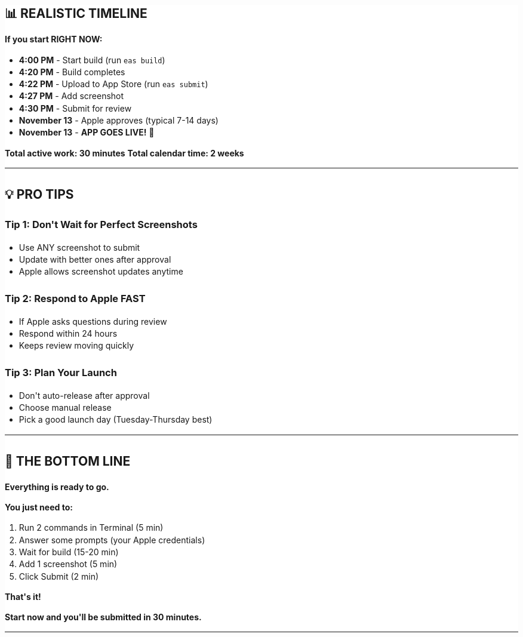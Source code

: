 
## 📊 REALISTIC TIMELINE

**If you start RIGHT NOW:**

- **4:00 PM** - Start build (run `eas build`)
- **4:20 PM** - Build completes
- **4:22 PM** - Upload to App Store (run `eas submit`)
- **4:27 PM** - Add screenshot
- **4:30 PM** - Submit for review
- **November 13** - Apple approves (typical 7-14 days)
- **November 13** - **APP GOES LIVE!** 🚀

**Total active work: 30 minutes**
**Total calendar time: 2 weeks**

---

## 💡 PRO TIPS

### Tip 1: Don't Wait for Perfect Screenshots
- Use ANY screenshot to submit
- Update with better ones after approval
- Apple allows screenshot updates anytime

### Tip 2: Respond to Apple FAST
- If Apple asks questions during review
- Respond within 24 hours
- Keeps review moving quickly

### Tip 3: Plan Your Launch
- Don't auto-release after approval
- Choose manual release
- Pick a good launch day (Tuesday-Thursday best)

---

## 🎯 THE BOTTOM LINE

**Everything is ready to go.**

**You just need to:**
1. Run 2 commands in Terminal (5 min)
2. Answer some prompts (your Apple credentials)
3. Wait for build (15-20 min)
4. Add 1 screenshot (5 min)
5. Click Submit (2 min)

**That's it!**

**Start now and you'll be submitted in 30 minutes.**

---